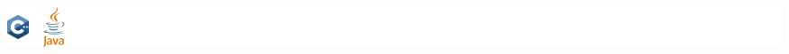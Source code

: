 <img src="https://github.com/AnasImloul/Leetcode-Solutions/blob/main/icons/c%2B%2B.svg" width="24px" align="center"/></a>&nbsp;&nbsp;&nbsp;&nbsp;<a href="./Reverse%20Linked%20List%20II/Reverse%20Linked%20List%20II.java"><img src="https://github.com/AnasImloul/Leetcode-Solutions/blob/main/icons/java.svg" width="24px" align="center"/>